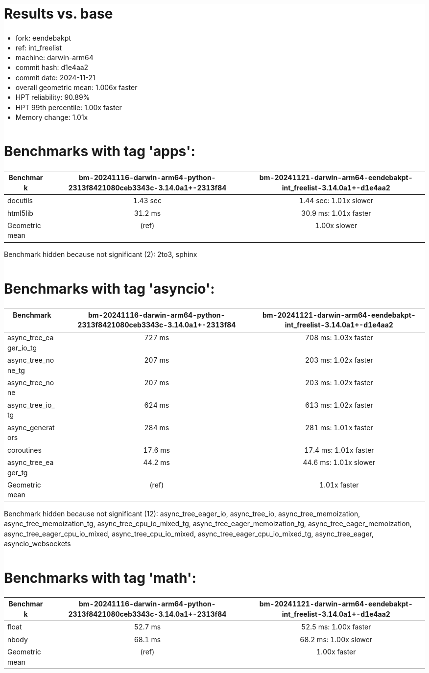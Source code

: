 # Results vs. base

- fork: eendebakpt
- ref: int_freelist
- machine: darwin-arm64
- commit hash: d1e4aa2
- commit date: 2024-11-21
- overall geometric mean: 1.006x faster
- HPT reliability: 90.89%
- HPT 99th percentile: 1.00x faster
- Memory change: 1.01x

Benchmarks with tag 'apps':
===========================

| Benchmark      | bm-20241116-darwin-arm64-python-2313f8421080ceb3343c-3.14.0a1+-2313f84 | bm-20241121-darwin-arm64-eendebakpt-int_freelist-3.14.0a1+-d1e4aa2 |
|----------------|:----------------------------------------------------------------------:|:------------------------------------------------------------------:|
| docutils       | 1.43 sec                                                               | 1.44 sec: 1.01x slower                                             |
| html5lib       | 31.2 ms                                                                | 30.9 ms: 1.01x faster                                              |
| Geometric mean | (ref)                                                                  | 1.00x slower                                                       |

Benchmark hidden because not significant (2): 2to3, sphinx

Benchmarks with tag 'asyncio':
==============================

| Benchmark              | bm-20241116-darwin-arm64-python-2313f8421080ceb3343c-3.14.0a1+-2313f84 | bm-20241121-darwin-arm64-eendebakpt-int_freelist-3.14.0a1+-d1e4aa2 |
|------------------------|:----------------------------------------------------------------------:|:------------------------------------------------------------------:|
| async_tree_eager_io_tg | 727 ms                                                                 | 708 ms: 1.03x faster                                               |
| async_tree_none_tg     | 207 ms                                                                 | 203 ms: 1.02x faster                                               |
| async_tree_none        | 207 ms                                                                 | 203 ms: 1.02x faster                                               |
| async_tree_io_tg       | 624 ms                                                                 | 613 ms: 1.02x faster                                               |
| async_generators       | 284 ms                                                                 | 281 ms: 1.01x faster                                               |
| coroutines             | 17.6 ms                                                                | 17.4 ms: 1.01x faster                                              |
| async_tree_eager_tg    | 44.2 ms                                                                | 44.6 ms: 1.01x slower                                              |
| Geometric mean         | (ref)                                                                  | 1.01x faster                                                       |

Benchmark hidden because not significant (12): async_tree_eager_io, async_tree_io, async_tree_memoization, async_tree_memoization_tg, async_tree_cpu_io_mixed_tg, async_tree_eager_memoization_tg, async_tree_eager_memoization, async_tree_eager_cpu_io_mixed, async_tree_cpu_io_mixed, async_tree_eager_cpu_io_mixed_tg, async_tree_eager, asyncio_websockets

Benchmarks with tag 'math':
===========================

| Benchmark      | bm-20241116-darwin-arm64-python-2313f8421080ceb3343c-3.14.0a1+-2313f84 | bm-20241121-darwin-arm64-eendebakpt-int_freelist-3.14.0a1+-d1e4aa2 |
|----------------|:----------------------------------------------------------------------:|:------------------------------------------------------------------:|
| float          | 52.7 ms                                                                | 52.5 ms: 1.00x faster                                              |
| nbody          | 68.1 ms                                                                | 68.2 ms: 1.00x slower                                              |
| Geometric mean | (ref)                                                                  | 1.00x faster                                                       |
